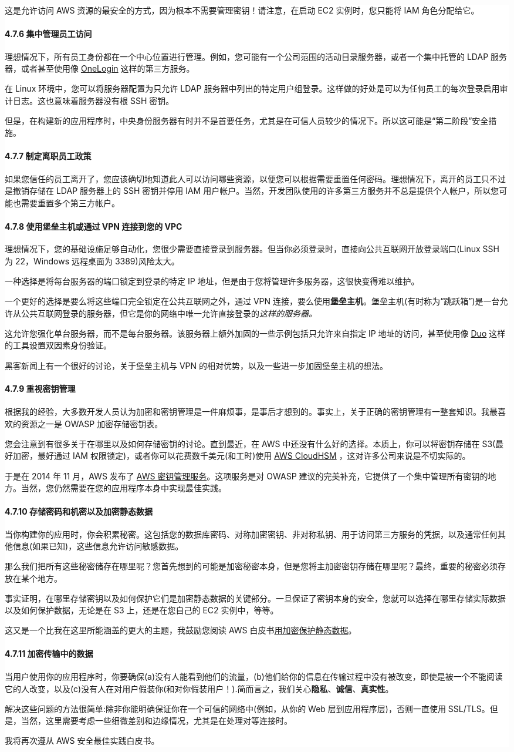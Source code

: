 这是允许访问 AWS 资源的最安全的方式，因为根本不需要管理密钥！请注意，在启动 EC2 实例时，您只能将 IAM 角色分配给它。

#### 4.7.6 集中管理员工访问

理想情况下，所有员工身份都在一个中心位置进行管理。例如，您可能有一个公司范围的活动目录服务器，或者一个集中托管的 LDAP 服务器，或者甚至使用像 [OneLogin](https://www.onelogin.com/) 这样的第三方服务。

在 Linux 环境中，您可以将服务器配置为只允许 LDAP 服务器中列出的特定用户组登录。这样做的好处是可以为任何员工的每次登录启用审计日志。这也意味着服务器没有根 SSH 密钥。

但是，在构建新的应用程序时，中央身份服务器有时并不是首要任务，尤其是在可信人员较少的情况下。所以这可能是“第二阶段”安全措施。

#### 4.7.7 制定离职员工政策

如果您信任的员工离开了，您应该确切地知道此人可以访问哪些资源，以便您可以根据需要重置任何密码。理想情况下，离开的员工只不过是撤销存储在 LDAP 服务器上的 SSH 密钥并停用 IAM 用户帐户。当然，开发团队使用的许多第三方服务并不总是提供个人帐户，所以您可能也需要重置多个第三方帐户。

#### 4.7.8 使用堡垒主机或通过 VPN 连接到您的 VPC

理想情况下，您的基础设施足够自动化，您很少需要直接登录到服务器。但当你必须登录时，直接向公共互联网开放登录端口(Linux SSH 为 22，Windows 远程桌面为 3389)风险太大。

一种选择是将每台服务器的端口锁定到登录的特定 IP 地址，但是由于您将管理许多服务器，这很快变得难以维护。

一个更好的选择是要么将这些端口完全锁定在公共互联网之外，通过 VPN 连接，要么使用**堡垒主机**。堡垒主机(有时称为“跳跃箱”)是一台允许从公共互联网登录的服务器，但它是你的网络中唯一允许直接登录的*这样的服务器。*

这允许您强化单台服务器，而不是每台服务器。该服务器上额外加固的一些示例包括只允许来自指定 IP 地址的访问，甚至使用像 [Duo](https://www.duosecurity.com/) 这样的工具设置双因素身份验证。

黑客新闻上有一个很好的讨论，关于堡垒主机与 VPN 的相对优势，以及一些进一步加固堡垒主机的想法。

#### 4.7.9 重视密钥管理

根据我的经验，大多数开发人员认为加密和密钥管理是一件麻烦事，是事后才想到的。事实上，关于正确的密钥管理有一整套知识。我最喜欢的资源之一是 OWASP 加密存储密钥表。

您会注意到有很多关于在哪里以及如何存储密钥的讨论。直到最近，在 AWS 中还没有什么好的选择。本质上，你可以将密钥存储在 S3(最好加密，最好通过 IAM 权限锁定)，或者你可以花费数千美元(和工时)使用 [AWS CloudHSM](http://aws.amazon.com/cloudhsm/) ，这对许多公司来说是不切实际的。

于是在 2014 年 11 月，AWS 发布了 [AWS 密钥管理服务](http://aws.amazon.com/kms/)。这项服务是对 OWASP 建议的完美补充，它提供了一个集中管理所有密钥的地方。当然，您仍然需要在您的应用程序本身中实现最佳实践。

#### 4.7.10 存储密码和机密以及加密静态数据

当你构建你的应用时，你会积累秘密。这包括您的数据库密码、对称加密密钥、非对称私钥、用于访问第三方服务的凭据，以及通常任何其他信息(如果已知)，这些信息允许访问敏感数据。

那么我们把所有这些秘密储存在哪里呢？您首先想到的可能是加密秘密本身，但是您将主加密密钥存储在哪里呢？最终，重要的秘密必须存放在某个地方。

事实证明，在哪里存储密钥以及如何保护它们是加密静态数据的关键部分。一旦保证了密钥本身的安全，您就可以选择在哪里存储实际数据以及如何保护数据，无论是在 S3 上，还是在您自己的 EC2 实例中，等等。

这又是一个比我在这里所能涵盖的更大的主题，我鼓励您阅读 AWS 白皮书[用加密保护静态数据](http://media.amazonwebservices.com/AWS_Securing_Data_at_Rest_with_Encryption.pdf)。

#### 4.7.11 加密传输中的数据

当用户使用你的应用程序时，你要确保(a)没有人能看到他们的流量，(b)他们给你的信息在传输过程中没有被改变，即使是被一个不能阅读它的人改变，以及(c)没有人在对用户假装你(和对你假装用户！).简而言之，我们关心**隐私**、**诚信**、**真实性**。

解决这些问题的方法很简单:除非你能明确保证你在一个可信的网络中(例如，从你的 Web 层到应用程序层)，否则一直使用 SSL/TLS。但是，当然，这里需要考虑一些细微差别和边缘情况，尤其是在处理对等连接时。

我将再次遵从 AWS 安全最佳实践白皮书。
